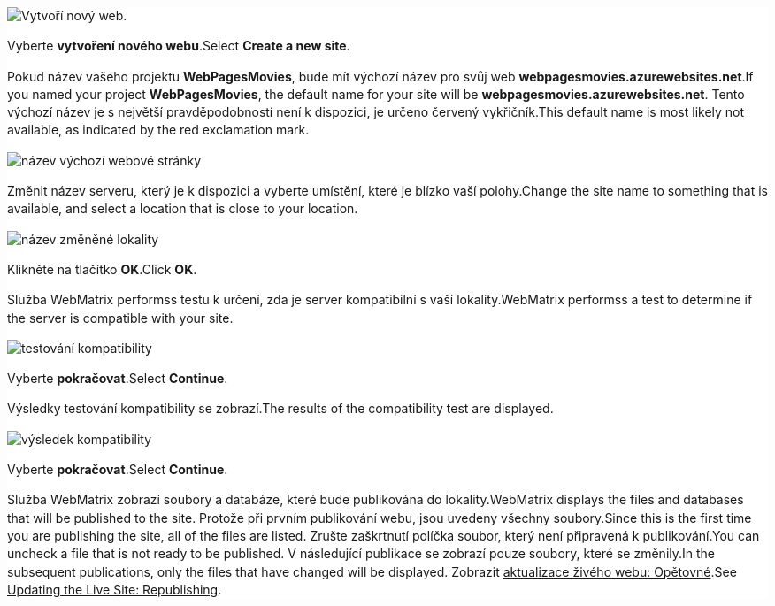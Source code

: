 ![Vytvoří nový web.](publishing/_static/image4.png)

<span data-ttu-id="0eda1-162">Vyberte **vytvoření nového webu**.</span><span class="sxs-lookup"><span data-stu-id="0eda1-162">Select **Create a new site**.</span></span>

<span data-ttu-id="0eda1-163">Pokud název vašeho projektu **WebPagesMovies**, bude mít výchozí název pro svůj web **webpagesmovies.azurewebsites.net**.</span><span class="sxs-lookup"><span data-stu-id="0eda1-163">If you named your project **WebPagesMovies**, the default name for your site will be **webpagesmovies.azurewebsites.net**.</span></span> <span data-ttu-id="0eda1-164">Tento výchozí název je s největší pravděpodobností není k dispozici, je určeno červený vykřičník.</span><span class="sxs-lookup"><span data-stu-id="0eda1-164">This default name is most likely not available, as indicated by the red exclamation mark.</span></span>

![název výchozí webové stránky](publishing/_static/image5.png)

<span data-ttu-id="0eda1-166">Změnit název serveru, který je k dispozici a vyberte umístění, které je blízko vaší polohy.</span><span class="sxs-lookup"><span data-stu-id="0eda1-166">Change the site name to something that is available, and select a location that is close to your location.</span></span>

![název změněné lokality](publishing/_static/image6.png)

<span data-ttu-id="0eda1-168">Klikněte na tlačítko **OK**.</span><span class="sxs-lookup"><span data-stu-id="0eda1-168">Click **OK**.</span></span>

<span data-ttu-id="0eda1-169">Služba WebMatrix performss testu k určení, zda je server kompatibilní s vaší lokality.</span><span class="sxs-lookup"><span data-stu-id="0eda1-169">WebMatrix performss a test to determine if the server is compatible with your site.</span></span>

![testování kompatibility](publishing/_static/image7.png)

<span data-ttu-id="0eda1-171">Vyberte **pokračovat**.</span><span class="sxs-lookup"><span data-stu-id="0eda1-171">Select **Continue**.</span></span>

<span data-ttu-id="0eda1-172">Výsledky testování kompatibility se zobrazí.</span><span class="sxs-lookup"><span data-stu-id="0eda1-172">The results of the compatibility test are displayed.</span></span>

![výsledek kompatibility](publishing/_static/image8.png)

<span data-ttu-id="0eda1-174">Vyberte **pokračovat**.</span><span class="sxs-lookup"><span data-stu-id="0eda1-174">Select **Continue**.</span></span>

<span data-ttu-id="0eda1-175">Služba WebMatrix zobrazí soubory a databáze, které bude publikována do lokality.</span><span class="sxs-lookup"><span data-stu-id="0eda1-175">WebMatrix displays the files and databases that will be published to the site.</span></span> <span data-ttu-id="0eda1-176">Protože při prvním publikování webu, jsou uvedeny všechny soubory.</span><span class="sxs-lookup"><span data-stu-id="0eda1-176">Since this is the first time you are publishing the site, all of the files are listed.</span></span> <span data-ttu-id="0eda1-177">Zrušte zaškrtnutí políčka soubor, který není připravená k publikování.</span><span class="sxs-lookup"><span data-stu-id="0eda1-177">You can uncheck a file that is not ready to be published.</span></span> <span data-ttu-id="0eda1-178">V následující publikace se zobrazí pouze soubory, které se změnily.</span><span class="sxs-lookup"><span data-stu-id="0eda1-178">In the subsequent publications, only the files that have changed will be displayed.</span></span> <span data-ttu-id="0eda1-179">Zobrazit [aktualizace živého webu: Opětovné](#update).</span><span class="sxs-lookup"><span data-stu-id="0eda1-179">See [Updating the Live Site: Republishing](#update).</span></span>
